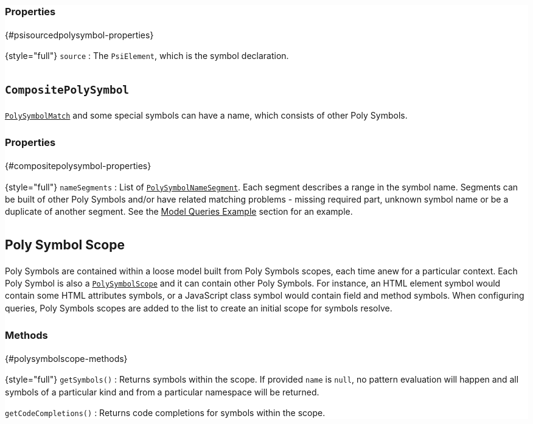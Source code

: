 ### Properties
{#psisourcedpolysymbol-properties}

{style="full"}
`source`
: The `PsiElement`, which is the symbol declaration.

## `CompositePolySymbol`

[`PolySymbolMatch`](%gh-ic%/platform/polySymbols/src/com/intellij/polySymbols/query/PolySymbolMatch.kt)
and some special symbols can have a name, which consists of other Poly Symbols.

### Properties
{#compositepolysymbol-properties}

{style="full"}
`nameSegments`
: List of
[`PolySymbolNameSegment`](%gh-ic%/platform/polySymbols/src/com/intellij/polySymbols/PolySymbolNameSegment.kt).
Each segment describes a range in the symbol name.
Segments can be built of other Poly Symbols and/or have related matching problems - missing required part,
unknown symbol name or be a duplicate of another segment.
See the [Model Queries Example](#model-queries-example) section for an example.

## Poly Symbol Scope

Poly Symbols are contained within a loose model built from Poly Symbols scopes, each time anew for a particular context.
Each Poly Symbol is also a
[`PolySymbolScope`](%gh-ic%/platform/polySymbols/src/com/intellij/polySymbols/query/PolySymbolScope.kt)
and it can contain other Poly Symbols.
For instance, an HTML element symbol would contain some HTML attributes symbols, or a JavaScript class symbol would contain field and method symbols.
When configuring queries, Poly Symbols scopes are added to the list to create an initial scope for symbols resolve.

### Methods
{#polysymbolscope-methods}

{style="full"}
`getSymbols()`
: Returns symbols within the scope. If provided `name` is `null`, no pattern evaluation will happen and all symbols of a particular
kind and from a particular namespace will be returned.

`getCodeCompletions()`
: Returns code completions for symbols within the scope.
